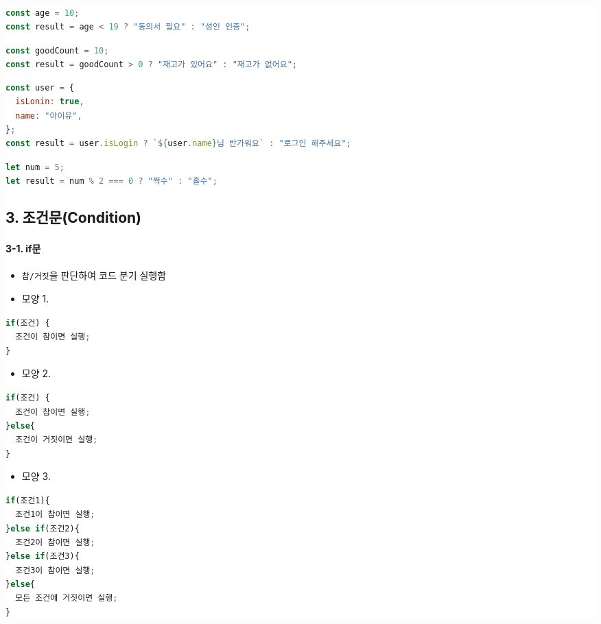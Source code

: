 ```js
const age = 10;
const result = age < 19 ? "동의서 필요" : "성인 인증";
```

```js
const goodCount = 10;
const result = goodCount > 0 ? "재고가 있어요" : "재고가 없어요";
```

```js
const user = {
  isLonin: true,
  name: "아이유",
};
const result = user.isLogin ? `${user.name}님 반가워요` : "로그인 해주세요";
```

```js
let num = 5;
let result = num % 2 === 0 ? "짝수" : "홀수";
```

## 3. 조건문(Condition)

#### 3-1. if문

- `참/거짓`을 판단하여 코드 분기 실행함

- 모양 1.

```js
if(조건) {
  조건이 참이면 실행;
}
```

- 모양 2.

```js
if(조건) {
  조건이 참이면 실행;
}else{
  조건이 거짓이면 실행;
}
```

- 모양 3.

```js
if(조건1){
  조건1이 참이면 실행;
}else if(조건2){
  조건2이 참이면 실행;
}else if(조건3){
  조건3이 참이면 실행;
}else{
  모든 조건에 거짓이면 실행;
}
```
